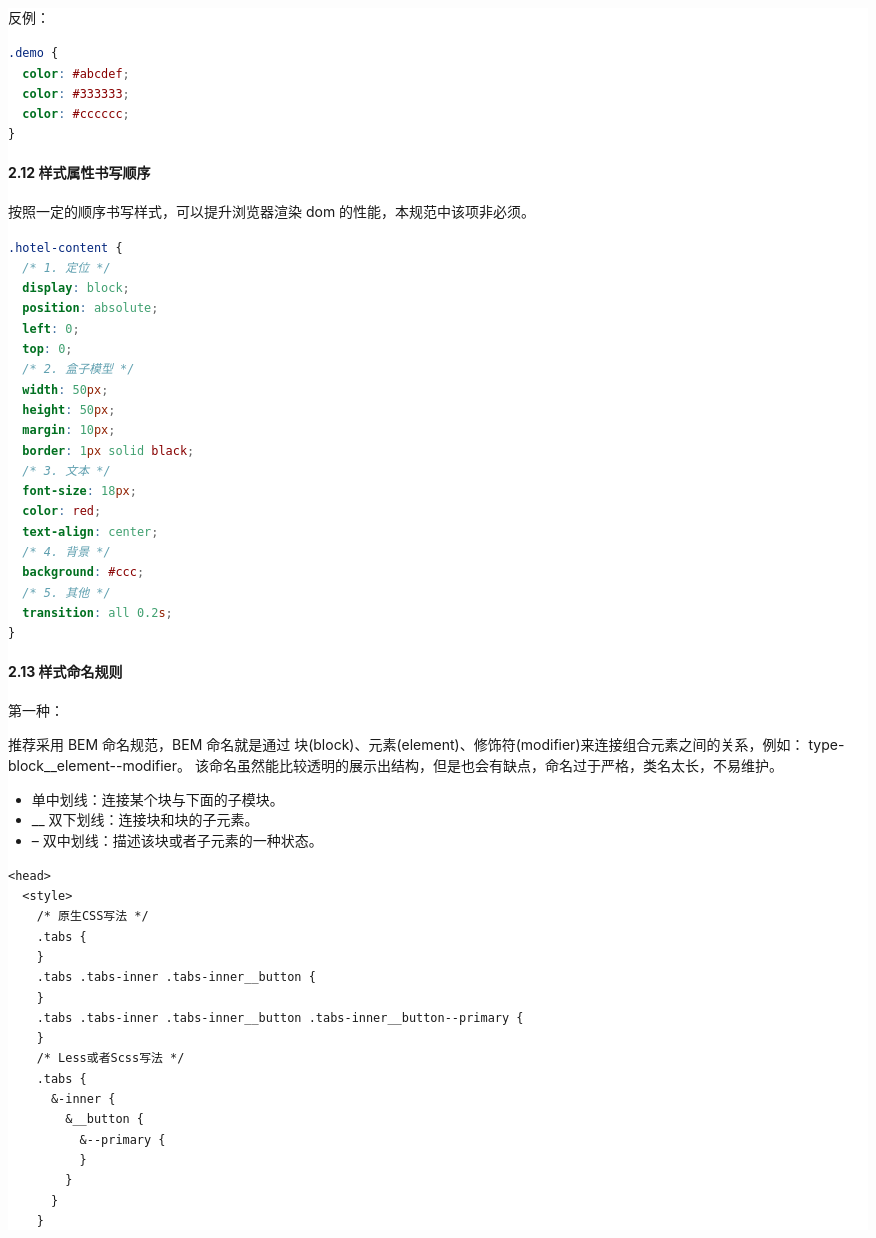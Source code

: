 反例：

```css
.demo {
  color: #abcdef;
  color: #333333;
  color: #cccccc;
}
```

#### 2.12 样式属性书写顺序

按照一定的顺序书写样式，可以提升浏览器渲染 dom 的性能，本规范中该项非必须。

```css
.hotel-content {
  /* 1. 定位 */
  display: block;
  position: absolute;
  left: 0;
  top: 0;
  /* 2. 盒子模型 */
  width: 50px;
  height: 50px;
  margin: 10px;
  border: 1px solid black;
  /* 3. 文本 */
  font-size: 18px;
  color: red;
  text-align: center;
  /* 4. 背景 */
  background: #ccc;
  /* 5. 其他 */
  transition: all 0.2s;
}
```

#### 2.13 样式命名规则

第一种：

推荐采用 BEM 命名规范，BEM 命名就是通过 块(block)、元素(element)、修饰符(modifier)来连接组合元素之间的关系，例如： type-block\_\_element--modifier。
该命名虽然能比较透明的展示出结构，但是也会有缺点，命名过于严格，类名太长，不易维护。

- 单中划线：连接某个块与下面的子模块。
- \_\_ 双下划线：连接块和块的子元素。
- – 双中划线：描述该块或者子元素的一种状态。

```css+html
<head>
  <style>
    /* 原生CSS写法 */
    .tabs {
    }
    .tabs .tabs-inner .tabs-inner__button {
    }
    .tabs .tabs-inner .tabs-inner__button .tabs-inner__button--primary {
    }
    /* Less或者Scss写法 */
    .tabs {
      &-inner {
        &__button {
          &--primary {
          }
        }
      }
    }
```